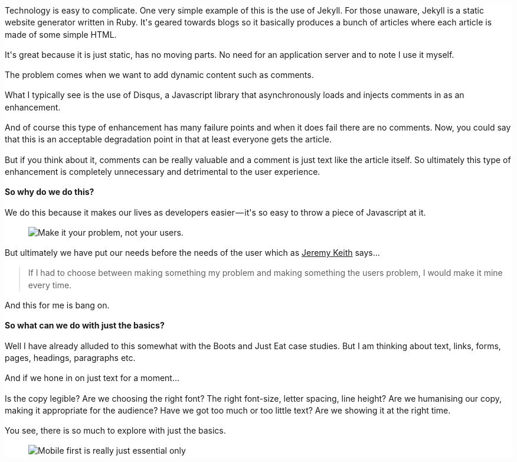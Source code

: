 Technology is easy to complicate. One very simple example of this is the use of Jekyll. For those unaware, Jekyll is a static website generator written in Ruby. It's geared towards blogs so it basically produces a bunch of articles where each article is made of some simple HTML.

It's great because it is just static, has no moving parts. No need for an application server and to note I use it myself.

The problem comes when we want to add dynamic content such as comments.

What I typically see is the use of Disqus, a Javascript library that asynchronously loads and injects comments in as an enhancement.

And of course this type of enhancement has many failure points and when it does fail there are no comments. Now, you could say that this is an acceptable degradation point in that at least everyone gets the article.

But if you think about it, comments can be really valuable and a comment is just text like the article itself. So ultimately this type of enhancement is completely unnecessary and detrimental to the user experience.

**So why do we do this?**

We do this because it makes our lives as developers easier &mdash; it's so easy to throw a piece of Javascript at it.

<div class="image">
	<figure>
		<img src="{{ site.url }}/assets/img/problem.jpg" alt="Make it your problem, not your users." width="100%">
	</figure>
</div>

But ultimately we have put our needs before the needs of the user which as [Jeremy Keith](https://adactio.com/links/10335) says…

> If I had to choose between making something my problem and making something the users problem, I would make it mine every time.

And this for me is bang on.

**So what can we do with just the basics?**

Well I have already alluded to this somewhat with the Boots and Just Eat case studies. But I am thinking about text, links, forms, pages, headings, paragraphs etc.

And if we hone in on just text for a moment…

Is the copy legible? Are we choosing the right font? The right font-size, letter spacing, line height? Are we humanising our copy, making it appropriate for the audience? Have we got too much or too little text? Are we showing it at the right time.

You see, there is so much to explore with just the basics.

<div class="image">
	<figure>
		<img src="{{ site.url }}/assets/img/essential.jpg" alt="Mobile first is really just essential only" width="100%">
	</figure>
</div>
